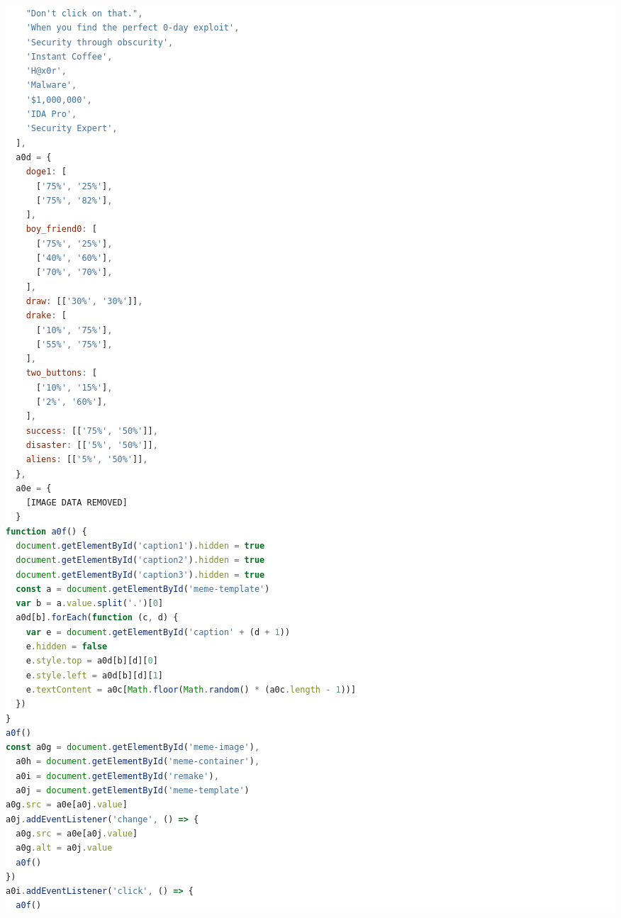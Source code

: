 ```javascript
    "Don't click on that.",
    'When you find the perfect 0-day exploit',
    'Security through obscurity',
    'Instant Coffee',
    'H@x0r',
    'Malware',
    '$1,000,000',
    'IDA Pro',
    'Security Expert',
  ],
  a0d = {
    doge1: [
      ['75%', '25%'],
      ['75%', '82%'],
    ],
    boy_friend0: [
      ['75%', '25%'],
      ['40%', '60%'],
      ['70%', '70%'],
    ],
    draw: [['30%', '30%']],
    drake: [
      ['10%', '75%'],
      ['55%', '75%'],
    ],
    two_buttons: [
      ['10%', '15%'],
      ['2%', '60%'],
    ],
    success: [['75%', '50%']],
    disaster: [['5%', '50%']],
    aliens: [['5%', '50%']],
  },
  a0e = {
    [IMAGE DATA REMOVED]
  }
function a0f() {
  document.getElementById('caption1').hidden = true
  document.getElementById('caption2').hidden = true
  document.getElementById('caption3').hidden = true
  const a = document.getElementById('meme-template')
  var b = a.value.split('.')[0]
  a0d[b].forEach(function (c, d) {
    var e = document.getElementById('caption' + (d + 1))
    e.hidden = false
    e.style.top = a0d[b][d][0]
    e.style.left = a0d[b][d][1]
    e.textContent = a0c[Math.floor(Math.random() * (a0c.length - 1))]
  })
}
a0f()
const a0g = document.getElementById('meme-image'),
  a0h = document.getElementById('meme-container'),
  a0i = document.getElementById('remake'),
  a0j = document.getElementById('meme-template')
a0g.src = a0e[a0j.value]
a0j.addEventListener('change', () => {
  a0g.src = a0e[a0j.value]
  a0g.alt = a0j.value
  a0f()
})
a0i.addEventListener('click', () => {
  a0f()
```